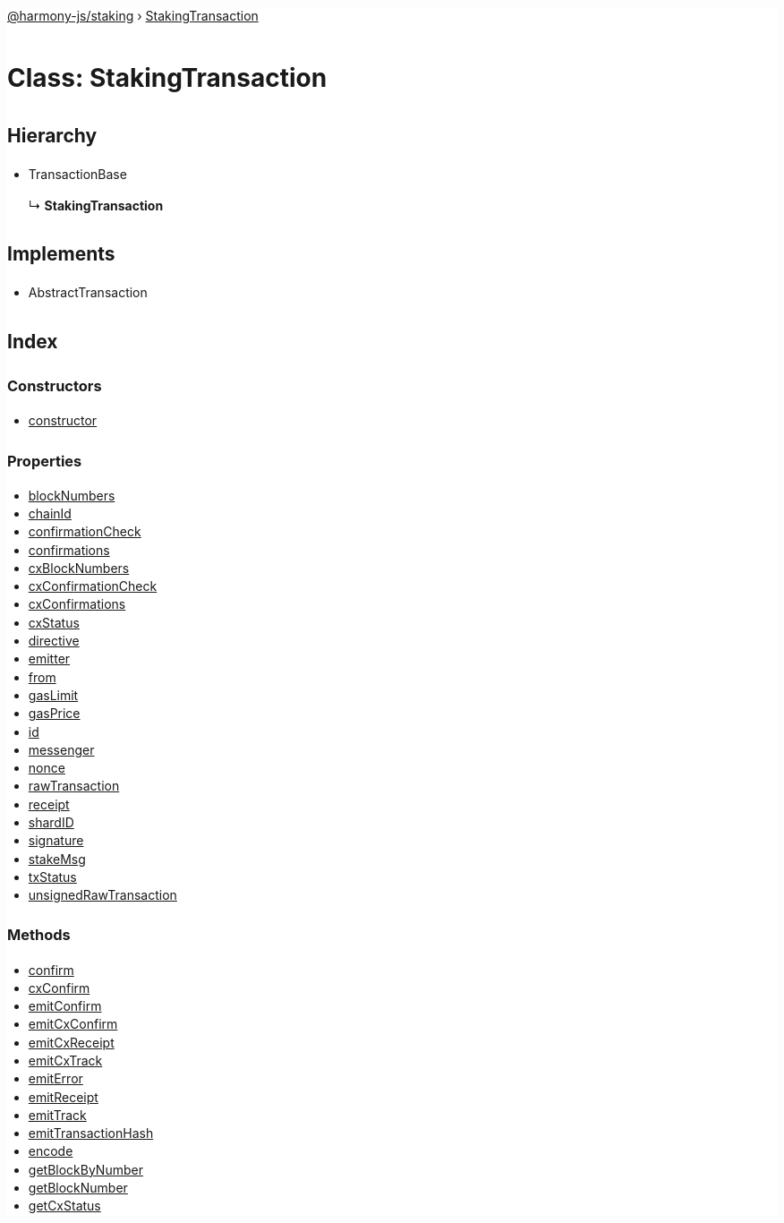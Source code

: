 [@harmony-js/staking](../globals.md) › [StakingTransaction](stakingtransaction.md)

# Class: StakingTransaction

## Hierarchy

* TransactionBase

  ↳ **StakingTransaction**

## Implements

* AbstractTransaction

## Index

### Constructors

* [constructor](stakingtransaction.md#constructor)

### Properties

* [blockNumbers](stakingtransaction.md#blocknumbers)
* [chainId](stakingtransaction.md#private-chainid)
* [confirmationCheck](stakingtransaction.md#confirmationcheck)
* [confirmations](stakingtransaction.md#confirmations)
* [cxBlockNumbers](stakingtransaction.md#cxblocknumbers)
* [cxConfirmationCheck](stakingtransaction.md#cxconfirmationcheck)
* [cxConfirmations](stakingtransaction.md#cxconfirmations)
* [cxStatus](stakingtransaction.md#cxstatus)
* [directive](stakingtransaction.md#private-directive)
* [emitter](stakingtransaction.md#emitter)
* [from](stakingtransaction.md#private-from)
* [gasLimit](stakingtransaction.md#private-gaslimit)
* [gasPrice](stakingtransaction.md#private-gasprice)
* [id](stakingtransaction.md#id)
* [messenger](stakingtransaction.md#messenger)
* [nonce](stakingtransaction.md#private-nonce)
* [rawTransaction](stakingtransaction.md#private-rawtransaction)
* [receipt](stakingtransaction.md#optional-receipt)
* [shardID](stakingtransaction.md#shardid)
* [signature](stakingtransaction.md#private-signature)
* [stakeMsg](stakingtransaction.md#private-stakemsg)
* [txStatus](stakingtransaction.md#txstatus)
* [unsignedRawTransaction](stakingtransaction.md#private-unsignedrawtransaction)

### Methods

* [confirm](stakingtransaction.md#confirm)
* [cxConfirm](stakingtransaction.md#cxconfirm)
* [emitConfirm](stakingtransaction.md#emitconfirm)
* [emitCxConfirm](stakingtransaction.md#emitcxconfirm)
* [emitCxReceipt](stakingtransaction.md#emitcxreceipt)
* [emitCxTrack](stakingtransaction.md#emitcxtrack)
* [emitError](stakingtransaction.md#emiterror)
* [emitReceipt](stakingtransaction.md#emitreceipt)
* [emitTrack](stakingtransaction.md#emittrack)
* [emitTransactionHash](stakingtransaction.md#emittransactionhash)
* [encode](stakingtransaction.md#encode)
* [getBlockByNumber](stakingtransaction.md#getblockbynumber)
* [getBlockNumber](stakingtransaction.md#getblocknumber)
* [getCxStatus](stakingtransaction.md#getcxstatus)